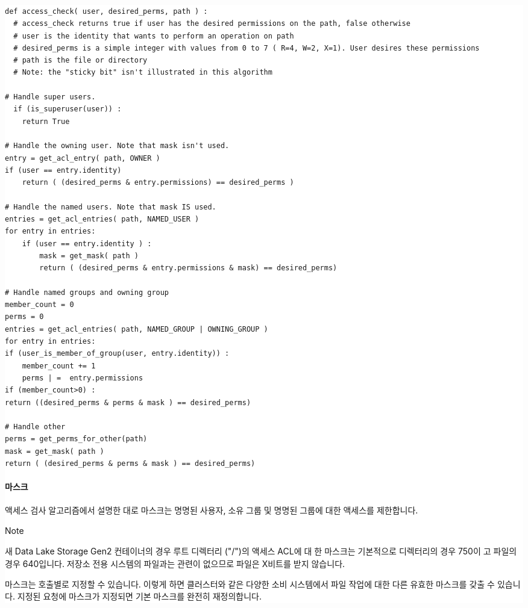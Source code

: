 ```
def access_check( user, desired_perms, path ) : 
  # access_check returns true if user has the desired permissions on the path, false otherwise
  # user is the identity that wants to perform an operation on path
  # desired_perms is a simple integer with values from 0 to 7 ( R=4, W=2, X=1). User desires these permissions
  # path is the file or directory
  # Note: the "sticky bit" isn't illustrated in this algorithm
  
# Handle super users.
  if (is_superuser(user)) :
    return True

# Handle the owning user. Note that mask isn't used.
entry = get_acl_entry( path, OWNER )
if (user == entry.identity)
    return ( (desired_perms & entry.permissions) == desired_perms )

# Handle the named users. Note that mask IS used.
entries = get_acl_entries( path, NAMED_USER )
for entry in entries:
    if (user == entry.identity ) :
        mask = get_mask( path )
        return ( (desired_perms & entry.permissions & mask) == desired_perms)

# Handle named groups and owning group
member_count = 0
perms = 0
entries = get_acl_entries( path, NAMED_GROUP | OWNING_GROUP )
for entry in entries:
if (user_is_member_of_group(user, entry.identity)) :
    member_count += 1
    perms | =  entry.permissions
if (member_count>0) :
return ((desired_perms & perms & mask ) == desired_perms)

# Handle other
perms = get_perms_for_other(path)
mask = get_mask( path )
return ( (desired_perms & perms & mask ) == desired_perms)
```

#### <a name="the-mask"></a>마스크

액세스 검사 알고리즘에서 설명한 대로 마스크는 명명된 사용자, 소유 그룹 및 명명된 그룹에 대한 액세스를 제한합니다.  

> [!NOTE]
> 새 Data Lake Storage Gen2 컨테이너의 경우 루트 디렉터리 ("/")의 액세스 ACL에 대 한 마스크는 기본적으로 디렉터리의 경우 750이 고 파일의 경우 640입니다. 저장소 전용 시스템의 파일과는 관련이 없으므로 파일은 X비트를 받지 않습니다.
>
> 마스크는 호출별로 지정할 수 있습니다. 이렇게 하면 클러스터와 같은 다양한 소비 시스템에서 파일 작업에 대한 다른 유효한 마스크를 갖출 수 있습니다. 지정된 요청에 마스크가 지정되면 기본 마스크를 완전히 재정의합니다.
